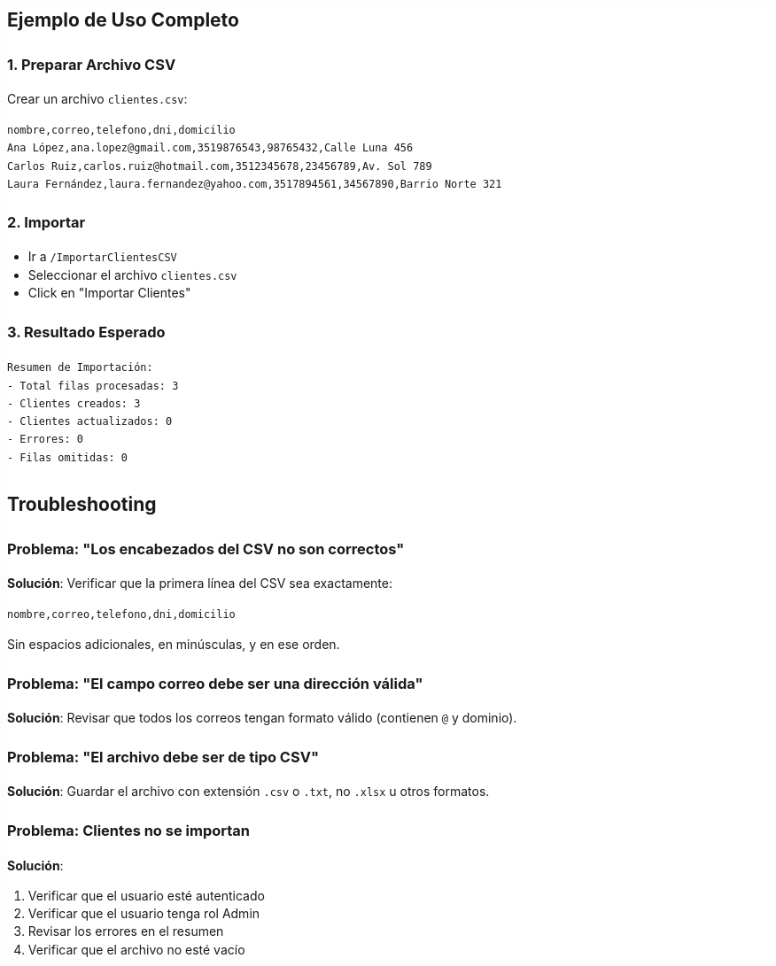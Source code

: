 ## Ejemplo de Uso Completo

### 1. Preparar Archivo CSV

Crear un archivo `clientes.csv`:

```csv
nombre,correo,telefono,dni,domicilio
Ana López,ana.lopez@gmail.com,3519876543,98765432,Calle Luna 456
Carlos Ruiz,carlos.ruiz@hotmail.com,3512345678,23456789,Av. Sol 789
Laura Fernández,laura.fernandez@yahoo.com,3517894561,34567890,Barrio Norte 321
```

### 2. Importar

- Ir a `/ImportarClientesCSV`
- Seleccionar el archivo `clientes.csv`
- Click en "Importar Clientes"

### 3. Resultado Esperado

```
Resumen de Importación:
- Total filas procesadas: 3
- Clientes creados: 3
- Clientes actualizados: 0
- Errores: 0
- Filas omitidas: 0
```

## Troubleshooting

### Problema: "Los encabezados del CSV no son correctos"

**Solución**: Verificar que la primera línea del CSV sea exactamente:
```
nombre,correo,telefono,dni,domicilio
```
Sin espacios adicionales, en minúsculas, y en ese orden.

### Problema: "El campo correo debe ser una dirección válida"

**Solución**: Revisar que todos los correos tengan formato válido (contienen `@` y dominio).

### Problema: "El archivo debe ser de tipo CSV"

**Solución**: Guardar el archivo con extensión `.csv` o `.txt`, no `.xlsx` u otros formatos.

### Problema: Clientes no se importan

**Solución**: 
1. Verificar que el usuario esté autenticado
2. Verificar que el usuario tenga rol Admin
3. Revisar los errores en el resumen
4. Verificar que el archivo no esté vacío
